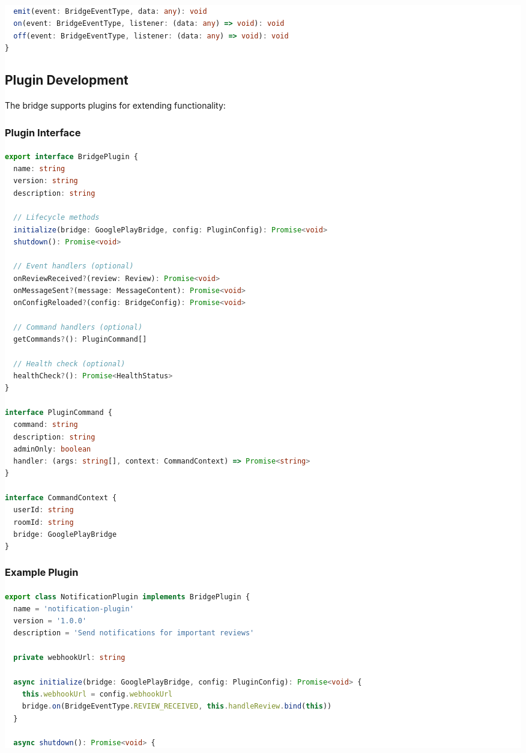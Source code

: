```typescript
  emit(event: BridgeEventType, data: any): void
  on(event: BridgeEventType, listener: (data: any) => void): void
  off(event: BridgeEventType, listener: (data: any) => void): void
}
```

## Plugin Development

The bridge supports plugins for extending functionality:

### Plugin Interface

```typescript
export interface BridgePlugin {
  name: string
  version: string
  description: string
  
  // Lifecycle methods
  initialize(bridge: GooglePlayBridge, config: PluginConfig): Promise<void>
  shutdown(): Promise<void>
  
  // Event handlers (optional)
  onReviewReceived?(review: Review): Promise<void>
  onMessageSent?(message: MessageContent): Promise<void>
  onConfigReloaded?(config: BridgeConfig): Promise<void>
  
  // Command handlers (optional)
  getCommands?(): PluginCommand[]
  
  // Health check (optional)
  healthCheck?(): Promise<HealthStatus>
}

interface PluginCommand {
  command: string
  description: string
  adminOnly: boolean
  handler: (args: string[], context: CommandContext) => Promise<string>
}

interface CommandContext {
  userId: string
  roomId: string
  bridge: GooglePlayBridge
}
```

### Example Plugin

```typescript
export class NotificationPlugin implements BridgePlugin {
  name = 'notification-plugin'
  version = '1.0.0'
  description = 'Send notifications for important reviews'
  
  private webhookUrl: string
  
  async initialize(bridge: GooglePlayBridge, config: PluginConfig): Promise<void> {
    this.webhookUrl = config.webhookUrl
    bridge.on(BridgeEventType.REVIEW_RECEIVED, this.handleReview.bind(this))
  }
  
  async shutdown(): Promise<void> {
```